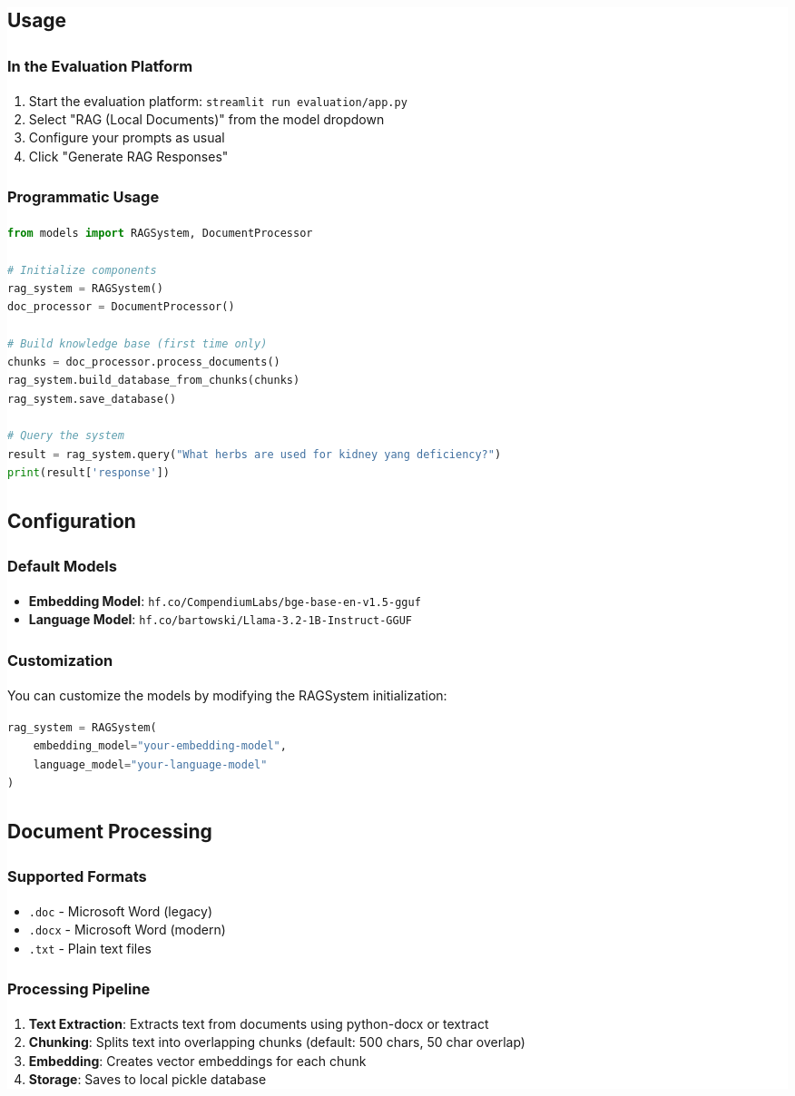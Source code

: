 ## Usage

### In the Evaluation Platform
1. Start the evaluation platform: `streamlit run evaluation/app.py`
2. Select "RAG (Local Documents)" from the model dropdown
3. Configure your prompts as usual
4. Click "Generate RAG Responses"

### Programmatic Usage
```python
from models import RAGSystem, DocumentProcessor

# Initialize components
rag_system = RAGSystem()
doc_processor = DocumentProcessor()

# Build knowledge base (first time only)
chunks = doc_processor.process_documents()
rag_system.build_database_from_chunks(chunks)
rag_system.save_database()

# Query the system
result = rag_system.query("What herbs are used for kidney yang deficiency?")
print(result['response'])
```

## Configuration

### Default Models
- **Embedding Model**: `hf.co/CompendiumLabs/bge-base-en-v1.5-gguf`
- **Language Model**: `hf.co/bartowski/Llama-3.2-1B-Instruct-GGUF`

### Customization
You can customize the models by modifying the RAGSystem initialization:
```python
rag_system = RAGSystem(
    embedding_model="your-embedding-model",
    language_model="your-language-model"
)
```

## Document Processing

### Supported Formats
- `.doc` - Microsoft Word (legacy)
- `.docx` - Microsoft Word (modern)
- `.txt` - Plain text files

### Processing Pipeline
1. **Text Extraction**: Extracts text from documents using python-docx or textract
2. **Chunking**: Splits text into overlapping chunks (default: 500 chars, 50 char overlap)
3. **Embedding**: Creates vector embeddings for each chunk
4. **Storage**: Saves to local pickle database

